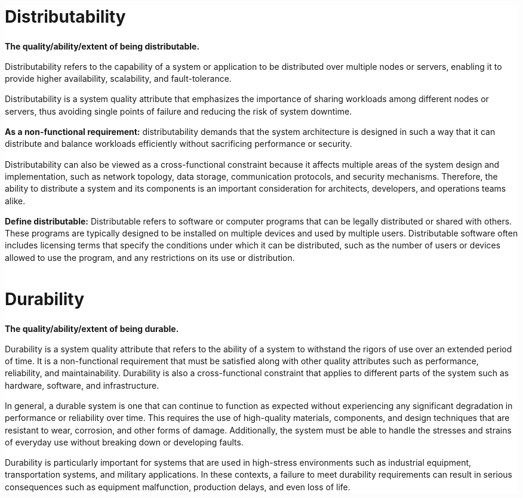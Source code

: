 

# Distributability

**The quality/ability/extent of being distributable.**


Distributability refers to the capability of a system or application to be distributed over multiple nodes or servers, enabling it to provide higher availability, scalability, and fault-tolerance.

Distributability is a system quality attribute that emphasizes the importance of sharing workloads among different nodes or servers, thus avoiding single points of failure and reducing the risk of system downtime.

**As a non-functional requirement:** distributability demands that the system architecture is designed in such a way that it can distribute and balance workloads efficiently without sacrificing performance or security.

Distributability can also be viewed as a cross-functional constraint because it affects multiple areas of the system design and implementation, such as network topology, data storage, communication protocols, and security mechanisms. Therefore, the ability to distribute a system and its components is an important consideration for architects, developers, and operations teams alike.


**Define distributable:** <span data-chatgpt-prompt="define distributable (computers and software)">Distributable refers to software or computer programs that can be legally distributed or shared with others. These programs are typically designed to be installed on multiple devices and used by multiple users. Distributable software often includes licensing terms that specify the conditions under which it can be distributed, such as the number of users or devices allowed to use the program, and any restrictions on its use or distribution.



# Durability

**The quality/ability/extent of being durable.**


Durability is a system quality attribute that refers to the ability of a system to withstand the rigors of use over an extended period of time. It is a non-functional requirement that must be satisfied along with other quality attributes such as performance, reliability, and maintainability. Durability is also a cross-functional constraint that applies to different parts of the system such as hardware, software, and infrastructure.

In general, a durable system is one that can continue to function as expected without experiencing any significant degradation in performance or reliability over time. This requires the use of high-quality materials, components, and design techniques that are resistant to wear, corrosion, and other forms of damage. Additionally, the system must be able to handle the stresses and strains of everyday use without breaking down or developing faults.

Durability is particularly important for systems that are used in high-stress environments such as industrial equipment, transportation systems, and military applications. In these contexts, a failure to meet durability requirements can result in serious consequences such as equipment malfunction, production delays, and even loss of life.


